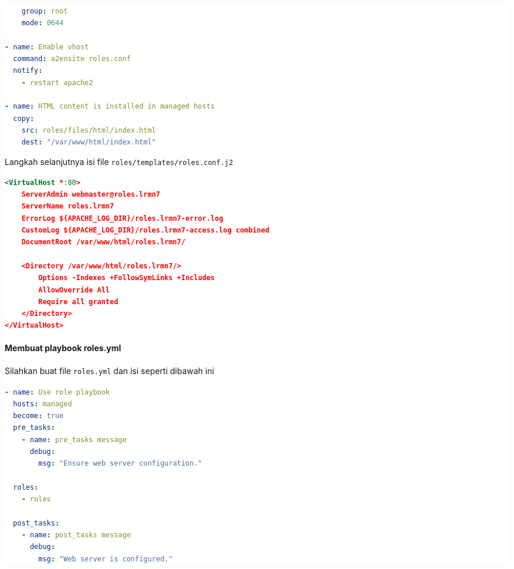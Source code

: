 ```yml
    group: root
    mode: 0644

- name: Enable vhost
  command: a2ensite roles.conf
  notify:
    - restart apache2

- name: HTML content is installed in managed hosts
  copy:
    src: roles/files/html/index.html
    dest: "/var/www/html/index.html"
```

Langkah selanjutnya isi file `roles/templates/roles.conf.j2`

```xml
<VirtualHost *:80>
    ServerAdmin webmaster@roles.lrmn7
    ServerName roles.lrmn7
    ErrorLog ${APACHE_LOG_DIR}/roles.lrmn7-error.log
    CustomLog ${APACHE_LOG_DIR}/roles.lrmn7-access.log combined
    DocumentRoot /var/www/html/roles.lrmn7/

    <Directory /var/www/html/roles.lrmn7/>
        Options -Indexes +FollowSymLinks +Includes
        AllowOverride All
        Require all granted
    </Directory>
</VirtualHost>
```

#### Membuat playbook roles.yml

Silahkan buat file `roles.yml` dan isi seperti dibawah ini

```yml
- name: Use role playbook
  hosts: managed
  become: true
  pre_tasks:
    - name: pre_tasks message
      debug:
        msg: "Ensure web server configuration."

  roles:
    - roles

  post_tasks:
    - name: post_tasks message
      debug:
        msg: "Web server is configured."
```
